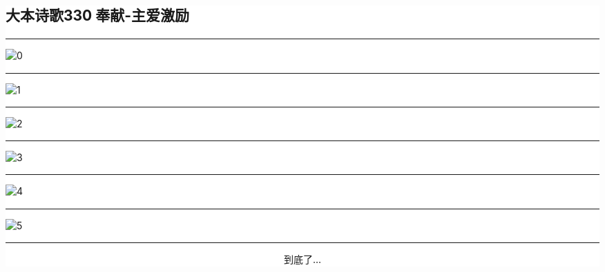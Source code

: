 
## 大本诗歌330 奉献-主爱激励
        

<div class="container"></div>

---

<img width=100% alt="0" data-original="/data/d00330/0">

---

<img width=100% alt="1" data-original="/data/d00330/1">

---

<img width=100% alt="2" data-original="/data/d00330/2">

---

<img width=100% alt="3" data-original="/data/d00330/3">

---

<img width=100% alt="4" data-original="/data/d00330/4">

---

<img width=100% alt="5" data-original="/data/d00330/5">

---

<p style="text-align: center">到底了...</p>

<script src="/js/dist-view.js"></script>

<script>
MAIN.id = 'd00330';
$('.container').append('<div id=aplayer0></div>');
    const ap0 = new APlayer({
        container: document.getElementById('aplayer0'),
        volume: 1,
        loop: 'none',
        preload: 'none',
        audio: [{
            name: `D330主爱长阔高深.mp3
`,
            artist: '大本诗歌',
            url: 'https://v-cdn-singlepagepic.soqi.cn/VoiceLibrary_MzE4NTk2MzI0Nzc=.voice',
            cover: '/favicon'
        }]
    });
    
$('.container').append('<div id=aplayer1></div>');
    const ap1 = new APlayer({
        container: document.getElementById('aplayer1'),
        volume: 1,
        loop: 'none',
        preload: 'none',
        audio: [{
            name: `大本诗歌330首教唱
`,
            artist: '大本诗歌',
            url: 'https://v-cdn-singlepagepic.soqi.cn/VoiceLibrary_MzE4NTk2MzI1Nzk=.voice',
            cover: '/favicon'
        }]